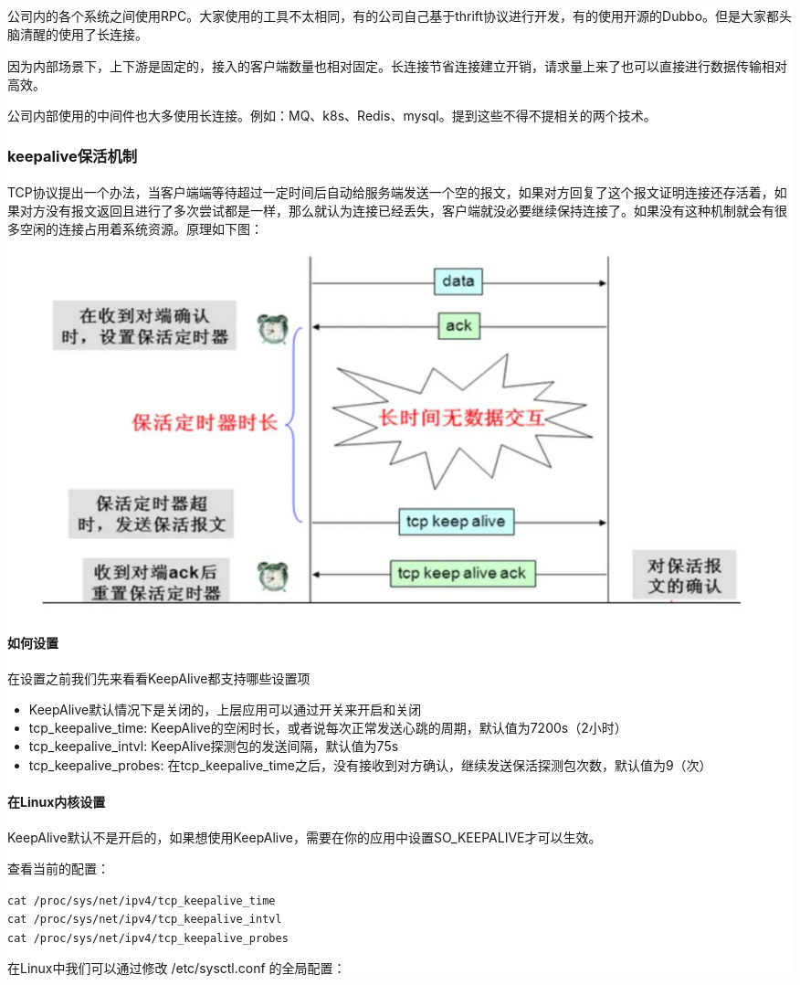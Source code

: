 公司内的各个系统之间使用RPC。大家使用的工具不太相同，有的公司自己基于thrift协议进行开发，有的使用开源的Dubbo。但是大家都头脑清醒的使用了长连接。

因为内部场景下，上下游是固定的，接入的客户端数量也相对固定。长连接节省连接建立开销，请求量上来了也可以直接进行数据传输相对高效。

公司内部使用的中间件也大多使用长连接。例如：MQ、k8s、Redis、mysql。提到这些不得不提相关的两个技术。

### keepalive保活机制

TCP协议提出一个办法，当客户端端等待超过一定时间后自动给服务端发送一个空的报文，如果对方回复了这个报文证明连接还存活着，如果对方没有报文返回且进行了多次尝试都是一样，那么就认为连接已经丢失，客户端就没必要继续保持连接了。如果没有这种机制就会有很多空闲的连接占用着系统资源。原理如下图：
![保活机制](./img/keepAlive.png)

#### 如何设置

在设置之前我们先来看看KeepAlive都支持哪些设置项

- KeepAlive默认情况下是关闭的，上层应用可以通过开关来开启和关闭
- tcp_keepalive_time: KeepAlive的空闲时长，或者说每次正常发送心跳的周期，默认值为7200s（2小时）
- tcp_keepalive_intvl: KeepAlive探测包的发送间隔，默认值为75s
- tcp_keepalive_probes: 在tcp_keepalive_time之后，没有接收到对方确认，继续发送保活探测包次数，默认值为9（次）

#### 在Linux内核设置

KeepAlive默认不是开启的，如果想使用KeepAlive，需要在你的应用中设置SO_KEEPALIVE才可以生效。

查看当前的配置：

```log
cat /proc/sys/net/ipv4/tcp_keepalive_time
cat /proc/sys/net/ipv4/tcp_keepalive_intvl
cat /proc/sys/net/ipv4/tcp_keepalive_probes
```

在Linux中我们可以通过修改 /etc/sysctl.conf 的全局配置：

